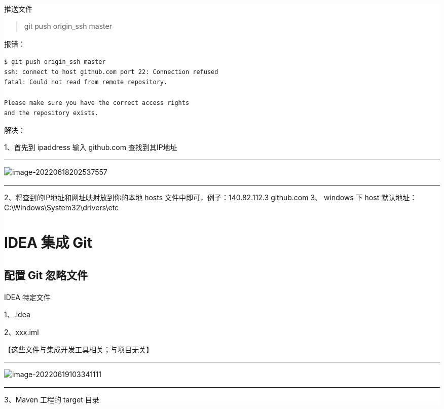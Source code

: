  推送文件

> git push origin_ssh master



报错：

~~~shell
$ git push origin_ssh master
ssh: connect to host github.com port 22: Connection refused
fatal: Could not read from remote repository.

Please make sure you have the correct access rights
and the repository exists.

~~~



解决：

1、首先到 ipaddress 输入 github.com 查找到其IP地址

---

![image-20220618202537557](http://fgcy-pic.zhamao.ml/image-20220618202537557.png)

---

2、将查到的IP地址和网址映射放到你的本地 hosts 文件中即可，例子：140.82.112.3 github.com
3、 windows 下 host 默认地址： C:\Windows\System32\drivers\etc



# IDEA 集成 Git



## 配置 Git 忽略文件 



IDEA 特定文件 

1、.idea

2、xxx.iml

【这些文件与集成开发工具相关；与项目无关】

---

![image-20220619103341111](http://fgcy-pic.zhamao.ml/image-20220619103341111.png)

---

3、Maven 工程的 target 目录 


